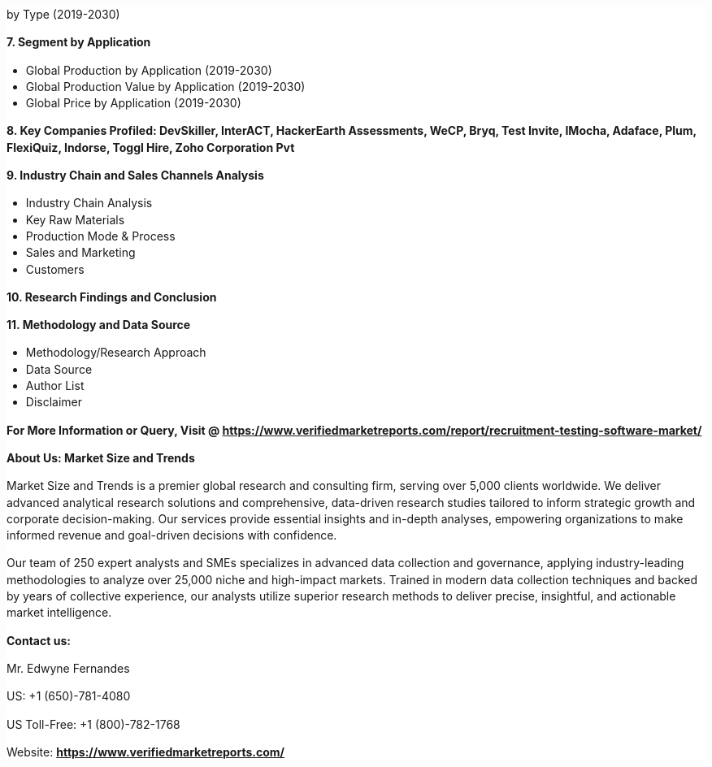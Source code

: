 by Type (2019-2030)</li></ul><p><strong>7. Segment by Application</strong></p><ul><li>Global Production by Application (2019-2030)</li><li>Global Production Value by Application (2019-2030)</li><li>Global Price by Application (2019-2030)</li></ul><p><strong>8. Key Companies Profiled: DevSkiller, InterACT, HackerEarth Assessments, WeCP, Bryq, Test Invite, IMocha, Adaface, Plum, FlexiQuiz, Indorse, Toggl Hire, Zoho Corporation Pvt</strong></p><p><strong>9. Industry Chain and Sales Channels Analysis</strong></p><ul><li>Industry Chain Analysis</li><li>Key Raw Materials</li><li>Production Mode &amp; Process</li><li>Sales and Marketing</li><li>Customers</li></ul><p><strong>10. Research Findings and Conclusion</strong></p><p><strong>11. Methodology and Data Source</strong></p><ul><li>Methodology/Research Approach</li><li>Data Source</li><li>Author List</li><li>Disclaimer</li></ul></p><p><strong>For More Information or Query, Visit @ <a href="https://www.verifiedmarketreports.com/report/recruitment-testing-software-market/">https://www.verifiedmarketreports.com/report/recruitment-testing-software-market/</a></strong></p><p><strong>About Us: Market Size and Trends</strong></p><p>Market Size and Trends is a premier global research and consulting firm, serving over 5,000 clients worldwide. We deliver advanced analytical research solutions and comprehensive, data-driven research studies tailored to inform strategic growth and corporate decision-making. Our services provide essential insights and in-depth analyses, empowering organizations to make informed revenue and goal-driven decisions with confidence.</p><p>Our team of 250 expert analysts and SMEs specializes in advanced data collection and governance, applying industry-leading methodologies to analyze over 25,000 niche and high-impact markets. Trained in modern data collection techniques and backed by years of collective experience, our analysts utilize superior research methods to deliver precise, insightful, and actionable market intelligence.</p><p><strong>Contact us:</strong></p><p>Mr. Edwyne Fernandes</p><p>US: +1 (650)-781-4080</p><p>US Toll-Free: +1 (800)-782-1768</p><p>Website: <strong><a href="https://www.verifiedmarketreports.com/">https://www.verifiedmarketreports.com/</a></strong></p>
